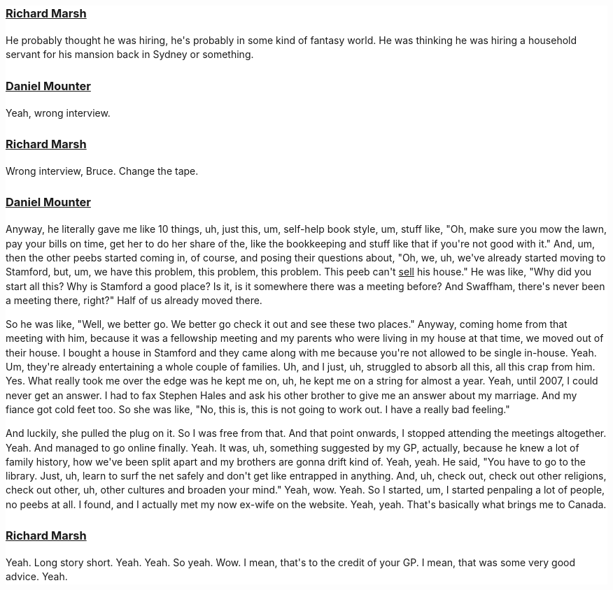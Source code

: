 ### [**Richard Marsh**](https://www.youtube.com/watch?v=3nbNP6dStBE&t=1982s)

He probably thought he was hiring, he's probably in some kind of fantasy world. He was thinking he was hiring a household servant for his mansion back in Sydney or something.

### [**Daniel Mounter**](https://www.youtube.com/watch?v=3nbNP6dStBE&t=1991s)

Yeah, wrong interview.

### [**Richard Marsh**](https://www.youtube.com/watch?v=3nbNP6dStBE&t=1993s)

Wrong interview, Bruce. Change the tape.

### [**Daniel Mounter**](https://www.youtube.com/watch?v=3nbNP6dStBE&t=1996s)

Anyway, he literally gave me like 10 things, uh, just this, um, self-help book style, um, stuff like, "Oh, make sure you mow the lawn, pay your bills on time, get her to do her share of the, like the bookkeeping and stuff like that if you're not good with it." And, um, then the other peebs started coming in, of course, and posing their questions about, "Oh, we, uh, we've already started moving to Stamford, but, um, we have this problem, this problem, this problem. This peeb can't [sell](https://www.youtube.com/watch?v=3nbNP6dStBE&t=2026s) his house." He was like, "Why did you start all this? Why is Stamford a good place? Is it, is it somewhere there was a meeting before? And Swaffham, there's never been a meeting there, right?" Half of us already moved there.

 So he was like, "Well, we better go. We better go check it out and see these two places." Anyway, coming home from that meeting with him, because it was a fellowship meeting and my parents who were living in my house at that time, we moved out of their house. I bought a house in Stamford and they came along with me because you're not allowed to be single in-house. Yeah. Um, they're already entertaining a whole couple of families. Uh, and I just, uh, struggled to absorb all this, all this crap from him. Yes. What really took me over the edge was he kept me on, uh, he kept me on a string for almost a year. Yeah, until 2007, I could never get an answer. I had to fax Stephen Hales and ask his other brother to give me an answer about my marriage. And my fiance got cold feet too. So she was like, "No, this is, this is not going to work out. I have a really bad feeling." 

And luckily, she pulled the plug on it. So I was free from that. And that point onwards, I stopped attending the meetings altogether. Yeah. And managed to go online finally. Yeah. It was, uh, something suggested by my GP, actually, because he knew a lot of family history, how we've been split apart and my brothers are gonna drift kind of. Yeah, yeah. He said, "You have to go to the library. Just, uh, learn to surf the net safely and don't get like entrapped in anything. And, uh, check out, check out other religions, check out other, uh, other cultures and broaden your mind." Yeah, wow. Yeah. So I started, um, I started penpaling a lot of people, no peebs at all. I found, and I actually met my now ex-wife on the website. Yeah, yeah. That's basically what brings me to Canada.

### [**Richard Marsh**](https://www.youtube.com/watch?v=3nbNP6dStBE&t=2161s)

Yeah. Long story short. Yeah. Yeah. So yeah. Wow. I mean, that's to the credit of your GP. I mean, that was some very good advice. Yeah.
